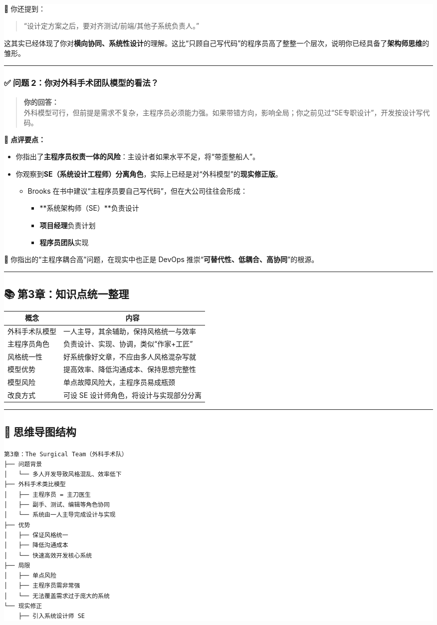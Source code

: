 
📌 你还提到：

> “设计定方案之后，要对齐测试/前端/其他子系统负责人。”

这其实已经体现了你对**横向协同、系统性设计**的理解。这比“只顾自己写代码”的程序员高了整整一个层次，说明你已经具备了**架构师思维**的雏形。

* * *

### ✅ 问题 2：你对外科手术团队模型的看法？

> **你的回答：**  
> 外科模型可行，但前提是需求不复杂，主程序员必须能力强。如果带错方向，影响全局；你之前见过“SE专职设计”，开发按设计写代码。

🎯 **点评要点：**

* 你指出了**主程序员权责一体的风险**：主设计者如果水平不足，将“带歪整船人”。
    
* 你观察到**SE（系统设计工程师）分离角色**，实际上已经是对“外科模型”的**现实修正版**。
    
    * Brooks 在书中建议“主程序员要自己写代码”，但在大公司往往会形成：
        
        * **系统架构师（SE）**负责设计
            
        * **项目经理**负责计划
            
        * **程序员团队**实现
            

📎 你指出的“主程序耦合高”问题，在现实中也正是 DevOps 推崇“**可替代性、低耦合、高协同**”的根源。

* * *

📚 第3章：知识点统一整理
--------------

| 概念 | 内容 |
| --- | --- |
| 外科手术队模型 | 一人主导，其余辅助，保持风格统一与效率 |
| 主程序员角色 | 负责设计、实现、协调，类似“作家+工匠” |
| 风格统一性 | 好系统像好文章，不应由多人风格混杂写就 |
| 模型优势 | 提高效率、降低沟通成本、保持思想完整性 |
| 模型风险 | 单点故障风险大，主程序员易成瓶颈 |
| 改良方式 | 可设 SE 设计师角色，将设计与实现部分分离 |

* * *

🧩 思维导图结构
---------

```
第3章：The Surgical Team（外科手术队）
├── 问题背景
│   └── 多人开发导致风格混乱、效率低下
├── 外科手术类比模型
│   ├── 主程序员 = 主刀医生
│   ├── 副手、测试、编辑等角色协同
│   └── 系统由一人主导完成设计与实现
├── 优势
│   ├── 保证风格统一
│   ├── 降低沟通成本
│   └── 快速高效开发核心系统
├── 局限
│   ├── 单点风险
│   ├── 主程序员需非常强
│   └── 无法覆盖需求过于庞大的系统
└── 现实修正
    ├── 引入系统设计师 SE
```